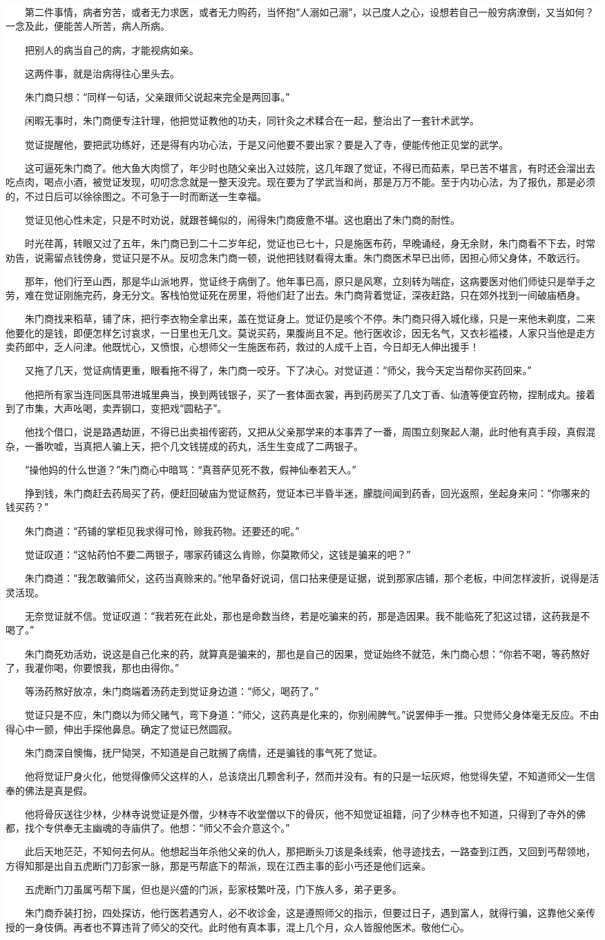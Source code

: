 　　第二件事情，病者穷苦，或者无力求医，或者无力购药，当怀抱“人溺如己溺”，以己度人之心，设想若自己一般穷病潦倒，又当如何？一念及此，便能苦人所苦，病人所病。

　　把别人的病当自己的病，才能视病如亲。

　　这两件事，就是治病得往心里头去。

　　朱门商只想：“同样一句话，父亲跟师父说起来完全是两回事。”

　　闲暇无事时，朱门商便专注针理，他把觉证教他的功夫，同针灸之术糅合在一起，整治出了一套针术武学。

　　觉证提醒他，要把武功练好，还是得有内功心法，于是又问他要不要出家？要是入了寺，便能传他正见堂的武学。

　　这可逼死朱门商了。他大鱼大肉惯了，年少时也随父亲出入过妓院，这几年跟了觉证，不得已而茹素，早已苦不堪言，有时还会溜出去吃点肉，喝点小酒，被觉证发现，叨叨念念就是一整天没完。现在要为了学武当和尚，那是万万不能。至于内功心法，为了报仇，那是必须的，不过日后可以徐徐图之。不可急于一时而断送一生幸福。

　　觉证见他心性未定，只是不时劝说，就跟苍蝇似的，闹得朱门商疲惫不堪。这也磨出了朱门商的耐性。

　　时光荏苒，转眼又过了五年，朱门商已到二十二岁年纪，觉证也已七十，只是施医布药，早晚诵经，身无余财，朱门商看不下去，时常劝告，说需留点钱傍身，觉证只是不从。反叨念朱门商一顿，说他把钱财看得太重。朱门商医术早已出师，因担心师父身体，不敢远行。

　　那年，他们行至山西，那是华山派地界，觉证终于病倒了。他年事已高，原只是风寒，立刻转为喘症，这病要医对他们师徒只是举手之劳，难在觉证刚施完药，身无分文。客栈怕觉证死在房里，将他们赶了出去。朱门商背着觉证，深夜赶路，只在郊外找到一间破庙栖身。

　　朱门商找来稻草，铺了床，把行李衣物全拿出来，盖在觉证身上。觉证仍是咳个不停。朱门商只得入城化缘，只是一来他未剃度，二来他要化的是钱，即便怎样乞讨哀求，一日里也无几文。莫说买药，果腹尚且不足。他行医收诊，因无名气，又衣衫褴褛，人家只当他是走方卖药郎中，乏人问津。他既忧心，又愤恨，心想师父一生施医布药，救过的人成千上百，今日却无人伸出援手！

　　又拖了几天，觉证病情更重，眼看拖不得了，朱门商一咬牙。下了决心。对觉证道：“师父，我今天定当帮你买药回来。”

　　他把所有家当连同医具带进城里典当，换到两钱银子，买了一套体面衣裳，再到药房买了几文丁香、仙渣等便宜药物，捏制成丸。接着到了市集，大声吆喝，卖弄钢口，变把戏“圆粘子”。

　　他找个借口，说是路遇劫匪，不得已出卖祖传密药，又把从父亲那学来的本事弄了一番，周围立刻聚起人潮，此时他有真手段，真假混杂，一番吹嘘，当真把人骗上天，把个几文钱搓成的药丸，活生生变成了二两银子。

　　“操他妈的什么世道？”朱门商心中暗骂：“真菩萨见死不救，假神仙奉若天人。”

　　挣到钱，朱门商赶去药局买了药，便赶回破庙为觉证熬药，觉证本已半昏半迷，朦胧间闻到药香，回光返照，坐起身来问：“你哪来的钱买药？”

　　朱门商道：“药铺的掌柜见我求得可怜，赊我药物。还要还的呢。”

　　觉证叹道：“这帖药怕不要二两银子，哪家药铺这么肯赊，你莫欺师父，这钱是骗来的吧？”

　　朱门商道：“我怎敢骗师父，这药当真赊来的。”他早备好说词，信口拈来便是证据，说到那家店铺，那个老板，中间怎样波折，说得是活灵活现。

　　无奈觉证就不信。觉证叹道：“我若死在此处，那也是命数当终，若是吃骗来的药，那是造因果。我不能临死了犯这过错，这药我是不喝了。”

　　朱门商死劝活劝，说这是自己化来的药，就算真是骗来的，那也是自己的因果，觉证始终不就范，朱门商心想：“你若不喝，等药熬好了，我灌你喝，你要恨我，那也由得你。”

　　等汤药熬好放凉，朱门商端着汤药走到觉证身边道：“师父，喝药了。”

　　觉证只是不应，朱门商以为师父赌气，弯下身道：“师父，这药真是化来的，你别闹脾气。”说罢伸手一推。只觉师父身体毫无反应。不由得心中一颤，伸出手探他鼻息。确定了觉证已然圆寂。

　　朱门商深自懊悔，抚尸恸哭，不知道是自己耽搁了病情，还是骗钱的事气死了觉证。

　　他将觉证尸身火化，他觉得像师父这样的人，总该烧出几颗舍利子，然而并没有。有的只是一坛灰烬，他觉得失望，不知道师父一生信奉的佛法是真是假。

　　他将骨灰送往少林，少林寺说觉证是外僧，少林寺不收堂僧以下的骨灰，他不知觉证祖籍，问了少林寺也不知道，只得到了寺外的佛都，找个专供奉无主幽魂的寺庙供了。他想：“师父不会介意这个。”

　　此后天地茫茫，不知何去何从。他想起当年杀他父亲的仇人，那把断头刀该是条线索，他寻迹找去，一路查到江西，又回到丐帮领地，方得知那是出自五虎断门刀彭家一脉，那是丐帮底下的帮派，现在江西主事的彭小丐还是他们远亲。

　　五虎断门刀虽属丐帮下属，但也是兴盛的门派，彭家枝繁叶茂，门下族人多，弟子更多。

　　朱门商乔装打扮，四处探访，他行医若遇穷人，必不收诊金，这是遵照师父的指示，但要过日子，遇到富人，就得行骗，这靠他父亲传授的一身伎俩。再者也不算违背了师父的交代。此时他有真本事，混上几个月，众人皆服他医术。敬他仁心。
